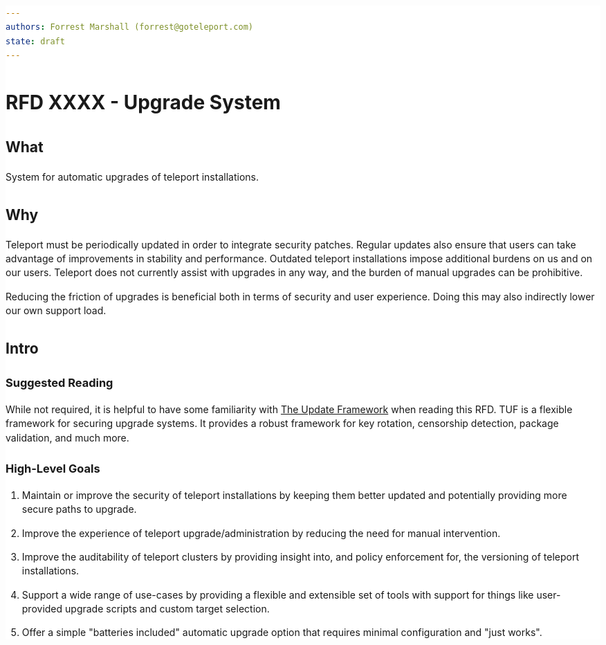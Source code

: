 ```yaml
---
authors: Forrest Marshall (forrest@goteleport.com)
state: draft
---
```


# RFD XXXX - Upgrade System

## What

System for automatic upgrades of teleport installations.


## Why

Teleport must be periodically updated in order to integrate security patches.  Regular
updates also ensure that users can take advantage of improvements in stability and
performance.  Outdated teleport installations impose additional burdens on us and on
our users. Teleport does not currently assist with upgrades in any way, and the burden
of manual upgrades can be prohibitive.

Reducing the friction of upgrades is beneficial both in terms of security and user
experience. Doing this may also indirectly lower our own support load.


## Intro

### Suggested Reading

While not required, it is helpful to have some familiarity with [The Update Framework](https://theupdateframework.com/)
when reading this RFD. TUF is a flexible framework for securing upgrade systems. It provides a robust framework
for key rotation, censorship detection, package validation, and much more.


### High-Level Goals

1. Maintain or improve the security of teleport installations by keeping them better
updated and potentially providing more secure paths to upgrade.

2. Improve the experience of teleport upgrade/administration by reducing the need for
manual intervention.

3. Improve the auditability of teleport clusters by providing insight into, and policy
enforcement for, the versioning of teleport installations.

4. Support a wide range of use-cases by providing a flexible and extensible set of tools
with support for things like user-provided upgrade scripts and custom target selection.

5. Offer a simple "batteries included" automatic upgrade option that requires minimal
configuration and "just works".
